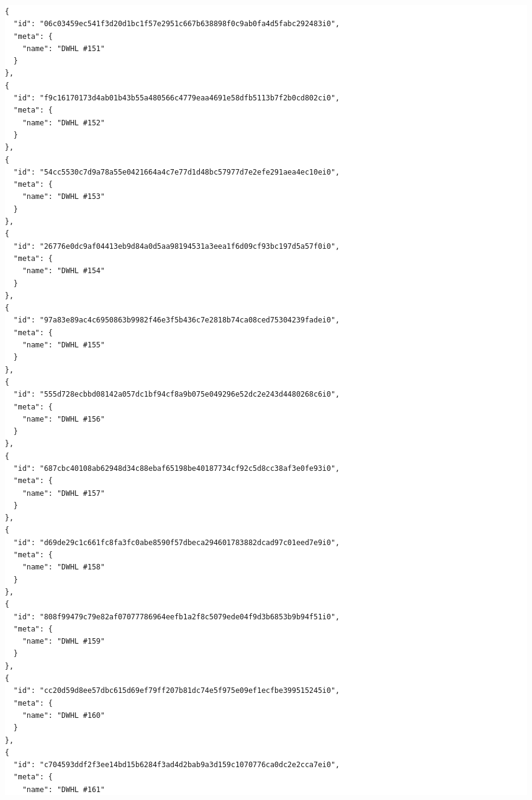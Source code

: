     {
      "id": "06c03459ec541f3d20d1bc1f57e2951c667b638898f0c9ab0fa4d5fabc292483i0",
      "meta": {
        "name": "DWHL #151"
      }
    },
    {
      "id": "f9c16170173d4ab01b43b55a480566c4779eaa4691e58dfb5113b7f2b0cd802ci0",
      "meta": {
        "name": "DWHL #152"
      }
    },
    {
      "id": "54cc5530c7d9a78a55e0421664a4c7e77d1d48bc57977d7e2efe291aea4ec10ei0",
      "meta": {
        "name": "DWHL #153"
      }
    },
    {
      "id": "26776e0dc9af04413eb9d84a0d5aa98194531a3eea1f6d09cf93bc197d5a57f0i0",
      "meta": {
        "name": "DWHL #154"
      }
    },
    {
      "id": "97a83e89ac4c6950863b9982f46e3f5b436c7e2818b74ca08ced75304239fadei0",
      "meta": {
        "name": "DWHL #155"
      }
    },
    {
      "id": "555d728ecbbd08142a057dc1bf94cf8a9b075e049296e52dc2e243d4480268c6i0",
      "meta": {
        "name": "DWHL #156"
      }
    },
    {
      "id": "687cbc40108ab62948d34c88ebaf65198be40187734cf92c5d8cc38af3e0fe93i0",
      "meta": {
        "name": "DWHL #157"
      }
    },
    {
      "id": "d69de29c1c661fc8fa3fc0abe8590f57dbeca294601783882dcad97c01eed7e9i0",
      "meta": {
        "name": "DWHL #158"
      }
    },
    {
      "id": "808f99479c79e82af07077786964eefb1a2f8c5079ede04f9d3b6853b9b94f51i0",
      "meta": {
        "name": "DWHL #159"
      }
    },
    {
      "id": "cc20d59d8ee57dbc615d69ef79ff207b81dc74e5f975e09ef1ecfbe399515245i0",
      "meta": {
        "name": "DWHL #160"
      }
    },
    {
      "id": "c704593ddf2f3ee14bd15b6284f3ad4d2bab9a3d159c1070776ca0dc2e2cca7ei0",
      "meta": {
        "name": "DWHL #161"